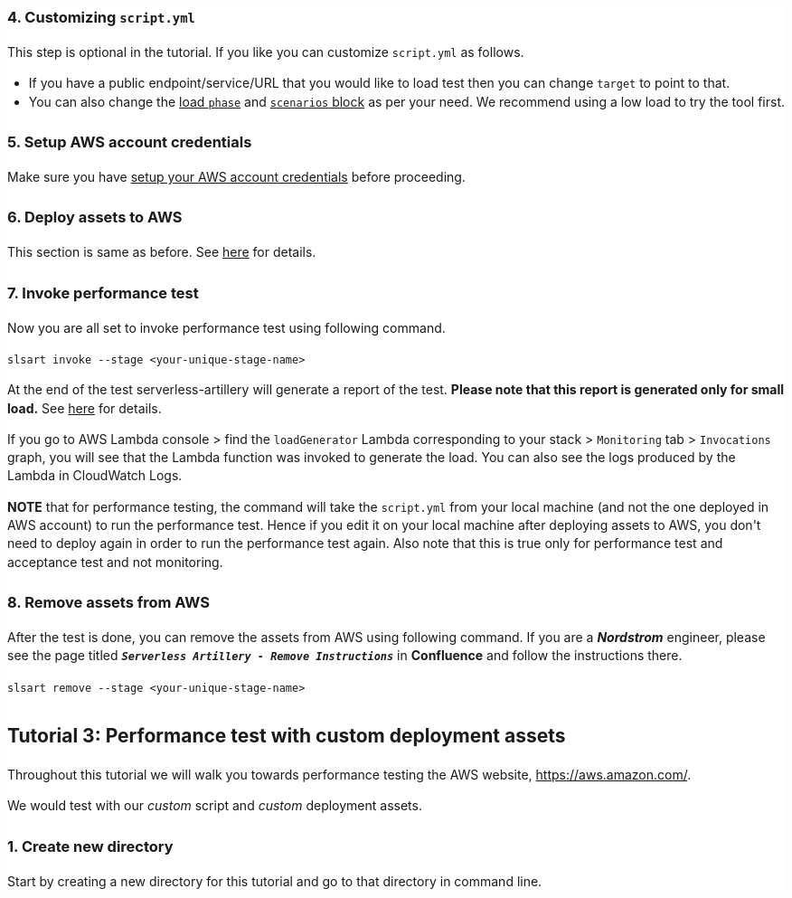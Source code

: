 ### 4. Customizing `script.yml`
This step is optional in the tutorial. If you like you can customize `script.yml` as follows.
- If you have a public endpoint/service/URL that you would like to load test then you can change `target` to point to that.
- You can also change the [load `phase`](https://artillery.io/docs/script-reference/#load-phases) and [`scenarios` block](https://artillery.io/docs/script-reference/#scenarios) as per your need. We recommend using a low load to try the tool first.

### 5. Setup AWS account credentials
Make sure you have [setup your AWS account credentials](#before-running-serverless-artillery) before proceeding.

### 6. Deploy assets to AWS
This section is same as before. See [here](#3-deploy) for details.

### 7. Invoke performance test
Now you are all set to invoke performance test using following command.
```
slsart invoke --stage <your-unique-stage-name>
```

At the end of the test serverless-artillery will generate a report of the test. **Please note that this report is generated only for small load.** See [here](#providing-a-data-store-to-view-the-results-of-your-performance-test) for details.

If you go to AWS Lambda console > find the `loadGenerator` Lambda corresponding to your stack > `Monitoring` tab > `Invocations` graph, you will see that the Lambda function was invoked to generate the load. You can also see the logs produced by the Lambda in CloudWatch Logs.

**NOTE** that for performance testing, the command will take the `script.yml` from your local machine (and not the one deployed in AWS account) to run the performance test. Hence if you edit it on your local machine after deploying assets to AWS, you don't need to deploy again in order to run the performance test again. Also note that this is true only for performance test and acceptance test and not monitoring.

### 8. Remove assets from AWS
After the test is done, you can remove the assets from AWS using following command. If you are a **_Nordstrom_** engineer, please see the page titled **_`Serverless Artillery - Remove Instructions`_** in **Confluence** and follow the instructions there.
```
slsart remove --stage <your-unique-stage-name>
```

## Tutorial 3: Performance test with custom deployment assets

Throughout this tutorial we will walk you towards performance testing the AWS website, https://aws.amazon.com/.

We would test with our _custom_ script and _custom_ deployment assets.

### 1. Create new directory
Start by creating a new directory for this tutorial and go to that directory in command line.
